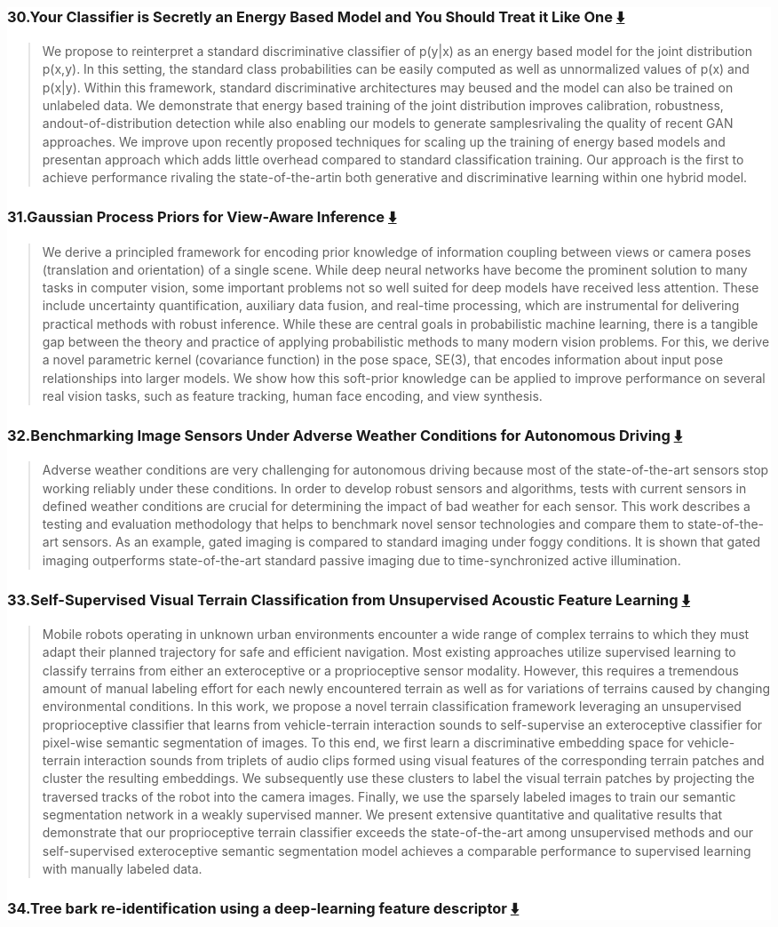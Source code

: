 ### 30.Your Classifier is Secretly an Energy Based Model and You Should Treat it Like One  [ :arrow_down: ](https://arxiv.org/pdf/1912.03263.pdf)
>  We propose to reinterpret a standard discriminative classifier of p(y|x) as an energy based model for the joint distribution p(x,y). In this setting, the standard class probabilities can be easily computed as well as unnormalized values of p(x) and p(x|y). Within this framework, standard discriminative architectures may beused and the model can also be trained on unlabeled data. We demonstrate that energy based training of the joint distribution improves calibration, robustness, andout-of-distribution detection while also enabling our models to generate samplesrivaling the quality of recent GAN approaches. We improve upon recently proposed techniques for scaling up the training of energy based models and presentan approach which adds little overhead compared to standard classification training. Our approach is the first to achieve performance rivaling the state-of-the-artin both generative and discriminative learning within one hybrid model. 
### 31.Gaussian Process Priors for View-Aware Inference  [ :arrow_down: ](https://arxiv.org/pdf/1912.03249.pdf)
>  We derive a principled framework for encoding prior knowledge of information coupling between views or camera poses (translation and orientation) of a single scene. While deep neural networks have become the prominent solution to many tasks in computer vision, some important problems not so well suited for deep models have received less attention. These include uncertainty quantification, auxiliary data fusion, and real-time processing, which are instrumental for delivering practical methods with robust inference. While these are central goals in probabilistic machine learning, there is a tangible gap between the theory and practice of applying probabilistic methods to many modern vision problems. For this, we derive a novel parametric kernel (covariance function) in the pose space, $\mathrm{SE}(3)$, that encodes information about input pose relationships into larger models. We show how this soft-prior knowledge can be applied to improve performance on several real vision tasks, such as feature tracking, human face encoding, and view synthesis. 
### 32.Benchmarking Image Sensors Under Adverse Weather Conditions for Autonomous Driving  [ :arrow_down: ](https://arxiv.org/pdf/1912.03238.pdf)
>  Adverse weather conditions are very challenging for autonomous driving because most of the state-of-the-art sensors stop working reliably under these conditions. In order to develop robust sensors and algorithms, tests with current sensors in defined weather conditions are crucial for determining the impact of bad weather for each sensor. This work describes a testing and evaluation methodology that helps to benchmark novel sensor technologies and compare them to state-of-the-art sensors. As an example, gated imaging is compared to standard imaging under foggy conditions. It is shown that gated imaging outperforms state-of-the-art standard passive imaging due to time-synchronized active illumination. 
### 33.Self-Supervised Visual Terrain Classification from Unsupervised Acoustic Feature Learning  [ :arrow_down: ](https://arxiv.org/pdf/1912.03227.pdf)
>  Mobile robots operating in unknown urban environments encounter a wide range of complex terrains to which they must adapt their planned trajectory for safe and efficient navigation. Most existing approaches utilize supervised learning to classify terrains from either an exteroceptive or a proprioceptive sensor modality. However, this requires a tremendous amount of manual labeling effort for each newly encountered terrain as well as for variations of terrains caused by changing environmental conditions. In this work, we propose a novel terrain classification framework leveraging an unsupervised proprioceptive classifier that learns from vehicle-terrain interaction sounds to self-supervise an exteroceptive classifier for pixel-wise semantic segmentation of images. To this end, we first learn a discriminative embedding space for vehicle-terrain interaction sounds from triplets of audio clips formed using visual features of the corresponding terrain patches and cluster the resulting embeddings. We subsequently use these clusters to label the visual terrain patches by projecting the traversed tracks of the robot into the camera images. Finally, we use the sparsely labeled images to train our semantic segmentation network in a weakly supervised manner. We present extensive quantitative and qualitative results that demonstrate that our proprioceptive terrain classifier exceeds the state-of-the-art among unsupervised methods and our self-supervised exteroceptive semantic segmentation model achieves a comparable performance to supervised learning with manually labeled data. 
### 34.Tree bark re-identification using a deep-learning feature descriptor  [ :arrow_down: ](https://arxiv.org/pdf/1912.03221.pdf)